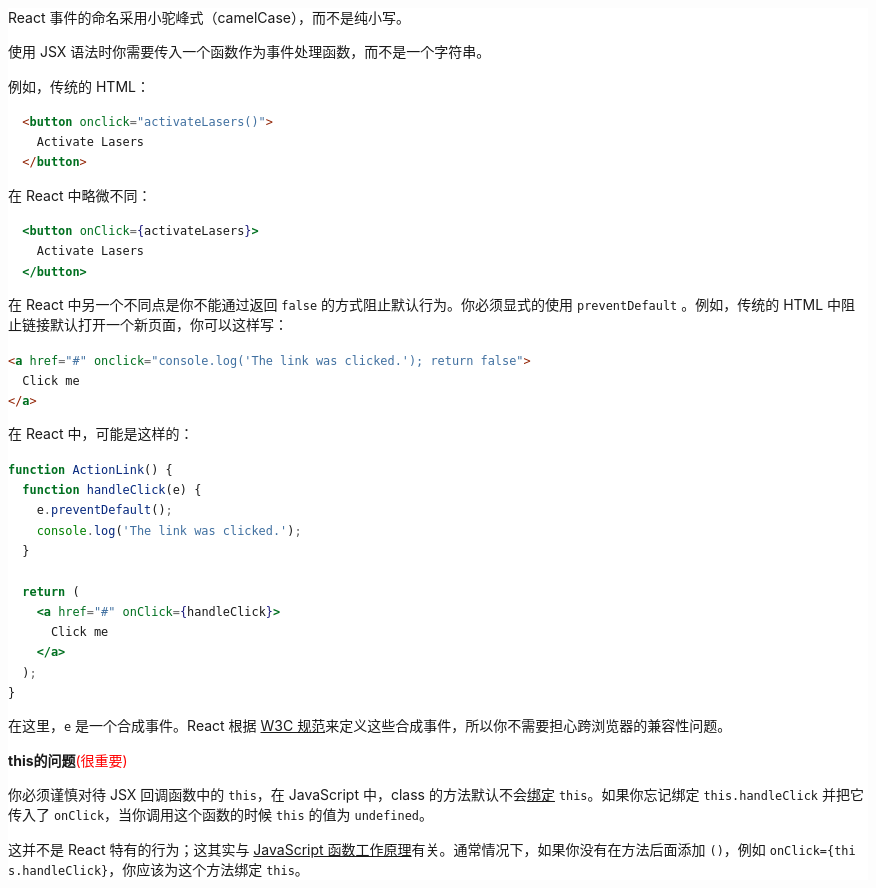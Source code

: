   React 事件的命名采用小驼峰式（camelCase），而不是纯小写。

  使用 JSX 语法时你需要传入一个函数作为事件处理函数，而不是一个字符串。

  例如，传统的 HTML：

```html
  <button onclick="activateLasers()">
    Activate Lasers
  </button>
```

  在 React 中略微不同：

```jsx
  <button onClick={activateLasers}>
    Activate Lasers
  </button>
```

在 React 中另一个不同点是你不能通过返回 `false` 的方式阻止默认行为。你必须显式的使用 `preventDefault` 。例如，传统的 HTML 中阻止链接默认打开一个新页面，你可以这样写：

```html
<a href="#" onclick="console.log('The link was clicked.'); return false">
  Click me
</a>
```

在 React 中，可能是这样的：

```jsx
function ActionLink() {
  function handleClick(e) {
    e.preventDefault();
    console.log('The link was clicked.');
  }

  return (
    <a href="#" onClick={handleClick}>
      Click me
    </a>
  );
}
```

在这里，`e` 是一个合成事件。React 根据 [W3C 规范](https://www.w3.org/TR/DOM-Level-3-Events/)来定义这些合成事件，所以你不需要担心跨浏览器的兼容性问题。

**this的问题**<span style="color:red">(很重要)</span>

你必须谨慎对待 JSX 回调函数中的 `this`，在 JavaScript 中，class 的方法默认不会[绑定](https://developer.mozilla.org/en/docs/Web/JavaScript/Reference/Global_objects/Function/bind) `this`。如果你忘记绑定 `this.handleClick` 并把它传入了 `onClick`，当你调用这个函数的时候 `this` 的值为 `undefined`。

这并不是 React 特有的行为；这其实与 [JavaScript 函数工作原理](https://www.smashingmagazine.com/2014/01/understanding-javascript-function-prototype-bind/)有关。通常情况下，如果你没有在方法后面添加 `()`，例如 `onClick={this.handleClick}`，你应该为这个方法绑定 `this`。
